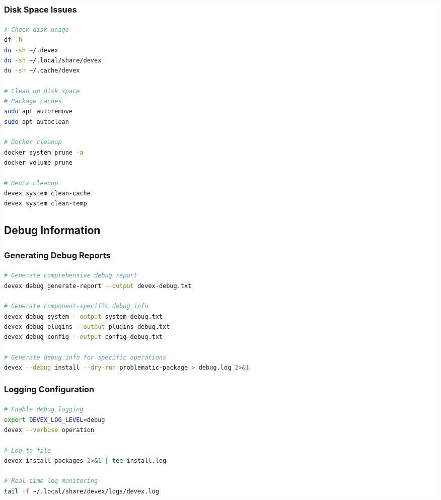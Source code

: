 ### Disk Space Issues
```bash
# Check disk usage
df -h
du -sh ~/.devex
du -sh ~/.local/share/devex
du -sh ~/.cache/devex

# Clean up disk space
# Package caches
sudo apt autoremove
sudo apt autoclean

# Docker cleanup
docker system prune -a
docker volume prune

# DevEx cleanup
devex system clean-cache
devex system clean-temp
```

## Debug Information

### Generating Debug Reports

```bash
# Generate comprehensive debug report
devex debug generate-report --output devex-debug.txt

# Generate component-specific debug info
devex debug system --output system-debug.txt
devex debug plugins --output plugins-debug.txt
devex debug config --output config-debug.txt

# Generate debug info for specific operations
devex --debug install --dry-run problematic-package > debug.log 2>&1
```

### Logging Configuration

```bash
# Enable debug logging
export DEVEX_LOG_LEVEL=debug
devex --verbose operation

# Log to file
devex install packages 2>&1 | tee install.log

# Real-time log monitoring
tail -f ~/.local/share/devex/logs/devex.log
```
